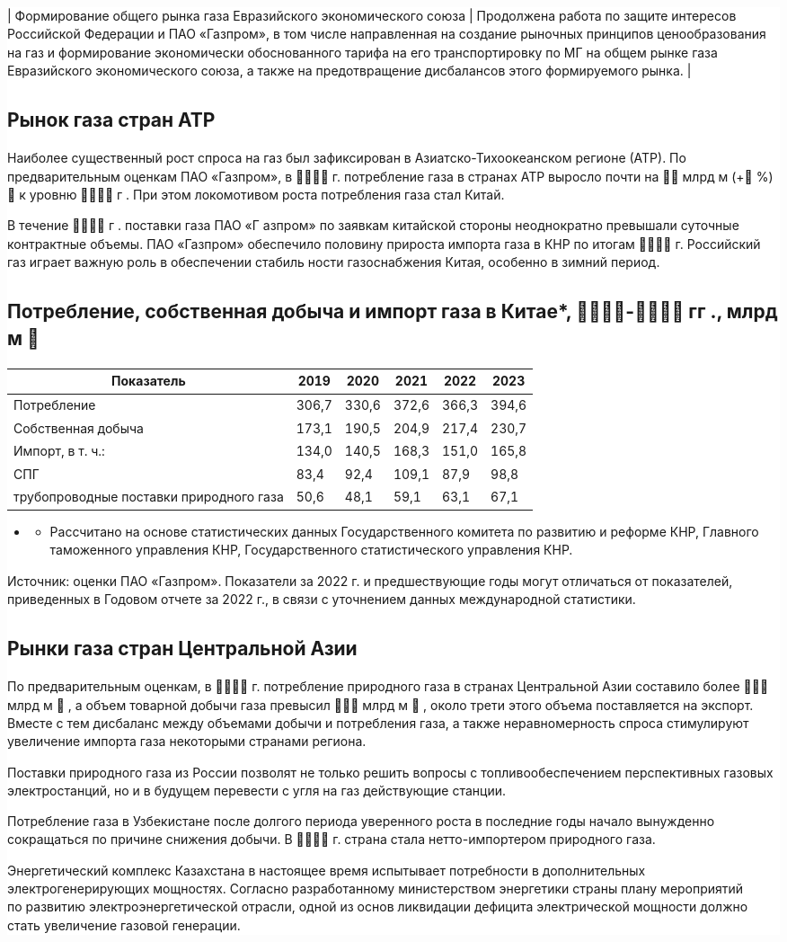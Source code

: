 | Формирование общего рынка газа Евразийского экономического союза                                                                                     | Продолжена работа по защите интересов Российской Федерации и ПАО «Газпром», в том числе направленная на создание рыночных принципов ценообразования на газ и формирование экономически обоснованного тарифа на его транспортировку по МГ на общем рынке газа Евразийского экономического союза, а также на предотвращение дисбалансов этого формируемого рынка.                                                                                                                                                                                                                                                                                                                                              |

## Рынок газа стран АТР

Наиболее существенный рост спроса на газ был зафиксирован в Азиатско-Тихоокеанском регионе (АТР). По предварительным оценкам ПАО «Газпром», в  г. потребление газа в странах АТР выросло почти на  млрд м  (+ %)  к уровню  г . При этом локомотивом роста потребления газа стал Китай.

В течение  г . поставки газа ПАО «Г азпром» по заявкам китайской стороны неоднократно превышали суточные контрактные объемы. ПАО «Газпром» обеспечило половину прироста импорта газа в КНР по итогам  г. Российский газ играет важную роль в обеспечении стабиль  ности газоснабжения Китая, особенно в зимний период.



## Потребление, собственная добыча и импорт газа в Китае*, -  гг ., млрд м 

| Показатель                              | 2019   | 2020   | 2021   | 2022   | 2023   |
|-----------------------------------------|--------|--------|--------|--------|--------|
| Потребление                             | 306,7  | 330,6  | 372,6  | 366,3  | 394,6  |
| Собственная добыча                      | 173,1  | 190,5  | 204,9  | 217,4  | 230,7  |
| Импорт, в т. ч.:                        | 134,0  | 140,5  | 168,3  | 151,0  | 165,8  |
| СПГ                                     | 83,4   | 92,4   | 109,1  | 87,9   | 98,8   |
| трубопроводные поставки природного газа | 50,6   | 48,1   | 59,1   | 63,1   | 67,1   |

- *   Рассчитано на основе статистических данных Государственного комитета по развитию и реформе КНР, Главного таможенного управления КНР, Государственного статистического управления КНР.

Источник: оценки ПАО «Газпром». Показатели за 2022 г. и предшествующие годы могут отличаться от показателей, приведенных в Годовом отчете за 2022 г., в связи с уточнением данных международной статистики.

## Рынки газа стран Центральной Азии

По предварительным оценкам, в  г. потребление природного газа в странах Центральной Азии составило более  млрд м  , а объем товарной добычи газа превысил   млрд м  , около трети этого объема поставляется на экспорт. Вместе с тем дисбаланс между объемами добычи и потребления газа, а также неравномерность спроса стимулируют увеличение импорта газа некоторыми странами региона.

Поставки природного газа из России позволят не только решить вопросы с топливообеспечением перспективных газовых электростанций, но и в будущем перевести с угля на газ действующие станции.

Потребление газа в Узбекистане после долгого периода уверенного роста в последние годы начало вынужденно сокращаться по причине снижения добычи. В  г. страна стала нетто-импортером природного газа.

Энергетический комплекс Казахстана в настоящее время испытывает потребности в дополнительных электрогенерирующих мощностях. Согласно разработанному министерством энергетики страны плану мероприятий по развитию электроэнергетической отрасли, одной из основ ликвидации дефицита электрической мощности должно стать увеличение газовой генерации.
